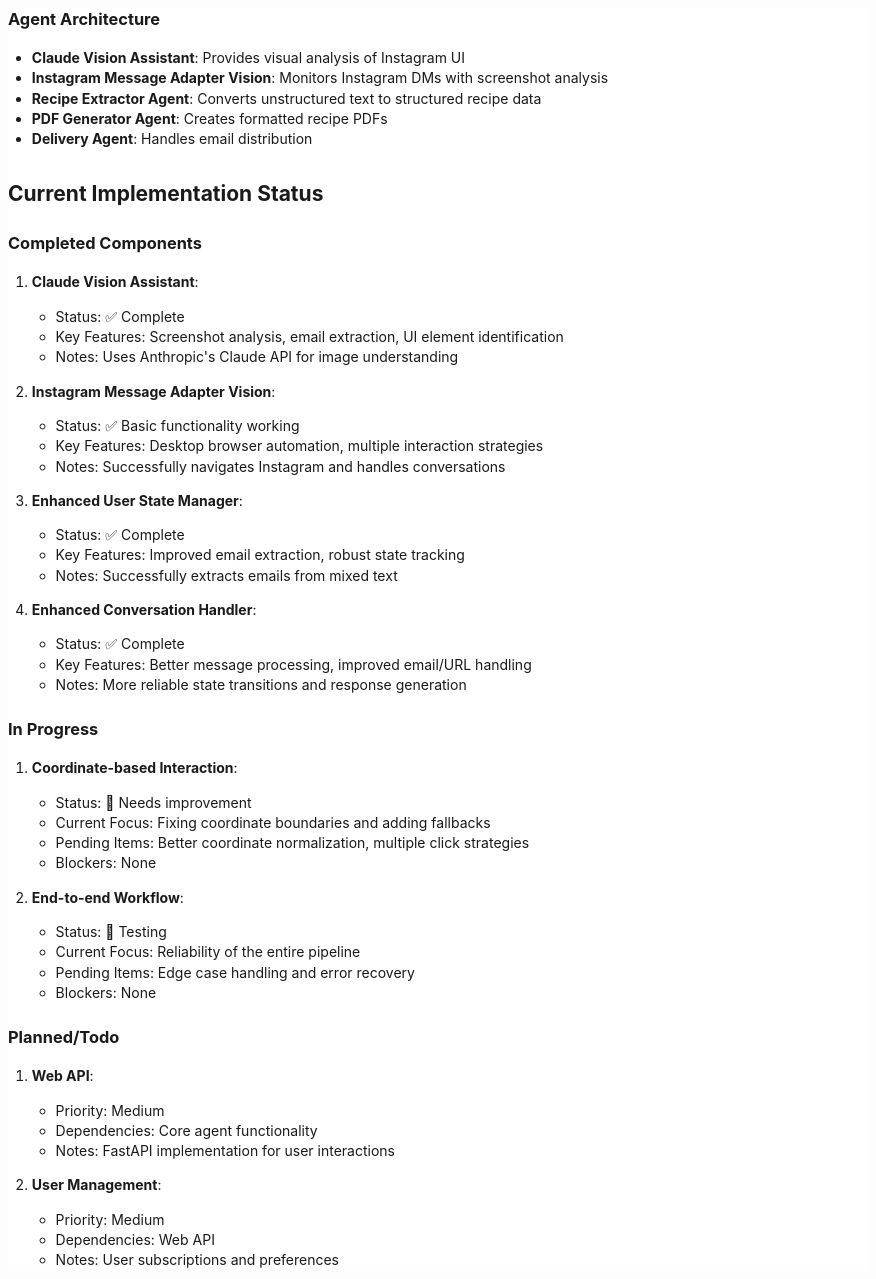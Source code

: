 ### Agent Architecture
- **Claude Vision Assistant**: Provides visual analysis of Instagram UI
- **Instagram Message Adapter Vision**: Monitors Instagram DMs with screenshot analysis
- **Recipe Extractor Agent**: Converts unstructured text to structured recipe data
- **PDF Generator Agent**: Creates formatted recipe PDFs
- **Delivery Agent**: Handles email distribution

## Current Implementation Status

### Completed Components
1. **Claude Vision Assistant**:
   - Status: ✅ Complete
   - Key Features: Screenshot analysis, email extraction, UI element identification
   - Notes: Uses Anthropic's Claude API for image understanding

2. **Instagram Message Adapter Vision**:
   - Status: ✅ Basic functionality working
   - Key Features: Desktop browser automation, multiple interaction strategies
   - Notes: Successfully navigates Instagram and handles conversations

3. **Enhanced User State Manager**:
   - Status: ✅ Complete
   - Key Features: Improved email extraction, robust state tracking
   - Notes: Successfully extracts emails from mixed text

4. **Enhanced Conversation Handler**:
   - Status: ✅ Complete
   - Key Features: Better message processing, improved email/URL handling
   - Notes: More reliable state transitions and response generation

### In Progress
1. **Coordinate-based Interaction**:
   - Status: 🔄 Needs improvement
   - Current Focus: Fixing coordinate boundaries and adding fallbacks
   - Pending Items: Better coordinate normalization, multiple click strategies
   - Blockers: None

2. **End-to-end Workflow**:
   - Status: 🔄 Testing
   - Current Focus: Reliability of the entire pipeline
   - Pending Items: Edge case handling and error recovery
   - Blockers: None

### Planned/Todo
1. **Web API**:
   - Priority: Medium
   - Dependencies: Core agent functionality
   - Notes: FastAPI implementation for user interactions

2. **User Management**:
   - Priority: Medium
   - Dependencies: Web API
   - Notes: User subscriptions and preferences
